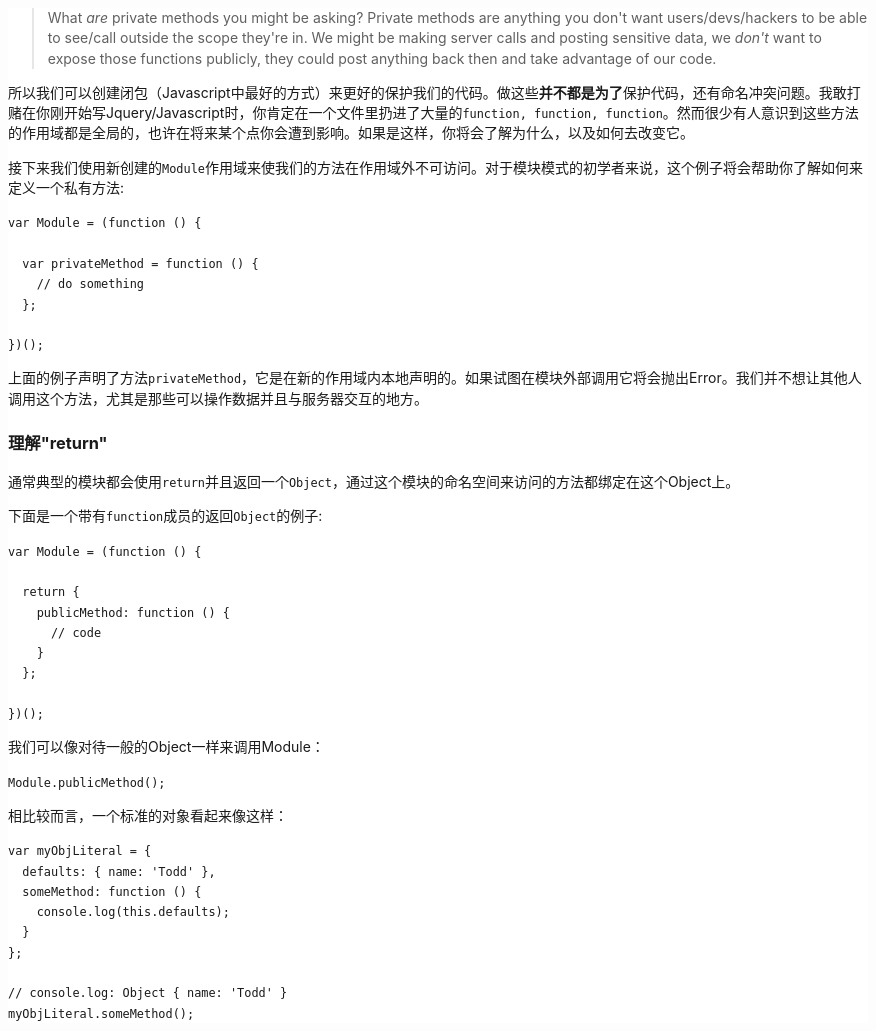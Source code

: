 
> What _are_ private methods you might be asking? Private methods are anything you don't want users/devs/hackers to be able to see/call outside the scope they're in. We might be making server calls and posting sensitive data, we _don't_ want to expose those functions publicly, they could post anything back then and take advantage of our code. 

所以我们可以创建闭包（Javascript中最好的方式）来更好的保护我们的代码。做这些**并不都是为了**保护代码，还有命名冲突问题。我敢打赌在你刚开始写Jquery/Javascript时，你肯定在一个文件里扔进了大量的`function, function, function`。然而很少有人意识到这些方法的作用域都是全局的，也许在将来某个点你会遭到影响。如果是这样，你将会了解为什么，以及如何去改变它。  

接下来我们使用新创建的`Module`作用域来使我们的方法在作用域外不可访问。对于模块模式的初学者来说，这个例子将会帮助你了解如何来定义一个私有方法:  

```
var Module = (function () {
  
  var privateMethod = function () {
    // do something
  };

})();
```

上面的例子声明了方法`privateMethod`，它是在新的作用域内本地声明的。如果试图在模块外部调用它将会抛出Error。我们并不想让其他人调用这个方法，尤其是那些可以操作数据并且与服务器交互的地方。  

### 理解"return"

通常典型的模块都会使用`return`并且返回一个`Object`，通过这个模块的命名空间来访问的方法都绑定在这个Object上。  

下面是一个带有`function`成员的返回`Object`的例子:

```
var Module = (function () {
  
  return {
    publicMethod: function () {
      // code
    }
  };

})();
```

我们可以像对待一般的Object一样来调用Module：

```
Module.publicMethod();
```

相比较而言，一个标准的对象看起来像这样：

```
var myObjLiteral = {
  defaults: { name: 'Todd' },
  someMethod: function () {
    console.log(this.defaults);
  }
};

// console.log: Object { name: 'Todd' }
myObjLiteral.someMethod();
```
